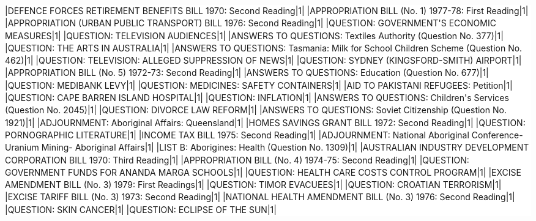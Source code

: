 |DEFENCE FORCES RETIREMENT BENEFITS BILL 1970: Second Reading|1|
|APPROPRIATION BILL (No. 1) 1977-78: First Reading|1|
|APPROPRIATION (URBAN PUBLIC TRANSPORT) BILL 1976: Second Reading|1|
|QUESTION: GOVERNMENT'S ECONOMIC MEASURES|1|
|QUESTION: TELEVISION AUDIENCES|1|
|ANSWERS TO QUESTIONS: Textiles Authority (Question No. 377)|1|
|QUESTION: THE ARTS IN AUSTRALIA|1|
|ANSWERS TO QUESTIONS: Tasmania: Milk for School Children Scheme (Question No. 462)|1|
|QUESTION: TELEVISION: ALLEGED SUPPRESSION OF NEWS|1|
|QUESTION: SYDNEY (KINGSFORD-SMITH) AIRPORT|1|
|APPROPRIATION BILL (No. 5) 1972-73: Second Reading|1|
|ANSWERS TO QUESTIONS: Education (Question No. 677)|1|
|QUESTION: MEDIBANK LEVY|1|
|QUESTION: MEDICINES: SAFETY CONTAINERS|1|
|AID TO PAKISTANI REFUGEES: Petition|1|
|QUESTION: CAPE BARREN ISLAND HOSPITAL|1|
|QUESTION: INFLATION|1|
|ANSWERS TO QUESTIONS: Children's Services (Question No. 2045)|1|
|QUESTION: DIVORCE LAW REFORM|1|
|ANSWERS TO QUESTIONS: Soviet Citizenship (Question No. 1921)|1|
|ADJOURNMENT: Aboriginal Affairs: Queensland|1|
|HOMES SAVINGS GRANT BILL 1972: Second Reading|1|
|QUESTION: PORNOGRAPHIC LITERATURE|1|
|INCOME TAX BILL 1975: Second Reading|1|
|ADJOURNMENT: National Aboriginal Conference- Uranium Mining- Aboriginal Affairs|1|
|LIST B: Aborigines: Health (Question No. 1309)|1|
|AUSTRALIAN INDUSTRY DEVELOPMENT CORPORATION BILL 1970: Third Reading|1|
|APPROPRIATION BILL (No. 4) 1974-75: Second Reading|1|
|QUESTION: GOVERNMENT FUNDS FOR ANANDA MARGA SCHOOLS|1|
|QUESTION: HEALTH CARE COSTS CONTROL PROGRAM|1|
|EXCISE AMENDMENT BILL (No. 3) 1979: First Readings|1|
|QUESTION: TIMOR EVACUEES|1|
|QUESTION: CROATIAN TERRORISM|1|
|EXCISE TARIFF BILL (No. 3) 1973: Second Reading|1|
|NATIONAL HEALTH AMENDMENT BILL (No. 3) 1976: Second Reading|1|
|QUESTION: SKIN CANCER|1|
|QUESTION: ECLIPSE OF THE SUN|1|
